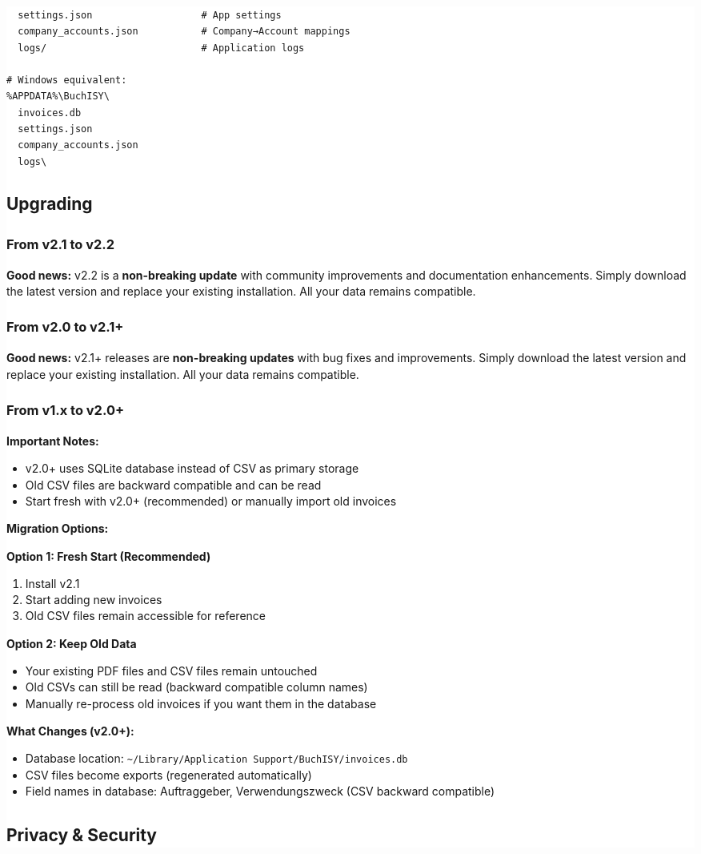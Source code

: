 ```
  settings.json                   # App settings
  company_accounts.json           # Company→Account mappings
  logs/                           # Application logs

# Windows equivalent:
%APPDATA%\BuchISY\
  invoices.db
  settings.json
  company_accounts.json
  logs\
```

## Upgrading

### From v2.1 to v2.2

**Good news:** v2.2 is a **non-breaking update** with community improvements and documentation enhancements. Simply download the latest version and replace your existing installation. All your data remains compatible.

### From v2.0 to v2.1+

**Good news:** v2.1+ releases are **non-breaking updates** with bug fixes and improvements. Simply download the latest version and replace your existing installation. All your data remains compatible.

### From v1.x to v2.0+

**Important Notes:**
- v2.0+ uses SQLite database instead of CSV as primary storage
- Old CSV files are backward compatible and can be read
- Start fresh with v2.0+ (recommended) or manually import old invoices

**Migration Options:**

**Option 1: Fresh Start (Recommended)**
1. Install v2.1
2. Start adding new invoices
3. Old CSV files remain accessible for reference

**Option 2: Keep Old Data**
- Your existing PDF files and CSV files remain untouched
- Old CSVs can still be read (backward compatible column names)
- Manually re-process old invoices if you want them in the database

**What Changes (v2.0+):**
- Database location: `~/Library/Application Support/BuchISY/invoices.db`
- CSV files become exports (regenerated automatically)
- Field names in database: Auftraggeber, Verwendungszweck (CSV backward compatible)

## Privacy & Security
